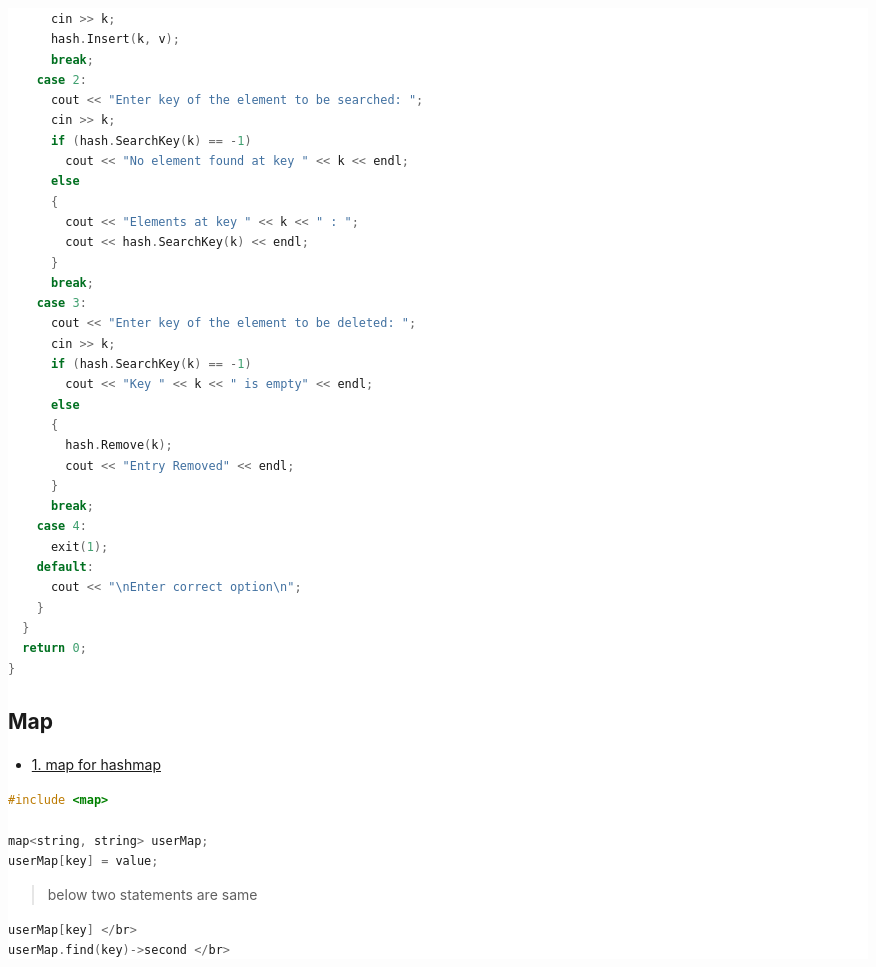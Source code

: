 ```C++
      cin >> k;
      hash.Insert(k, v);
      break;
    case 2:
      cout << "Enter key of the element to be searched: ";
      cin >> k;
      if (hash.SearchKey(k) == -1)
        cout << "No element found at key " << k << endl;
      else
      {
        cout << "Elements at key " << k << " : ";
        cout << hash.SearchKey(k) << endl;
      }
      break;
    case 3:
      cout << "Enter key of the element to be deleted: ";
      cin >> k;
      if (hash.SearchKey(k) == -1)
        cout << "Key " << k << " is empty" << endl;
      else
      {
        hash.Remove(k);
        cout << "Entry Removed" << endl;
      }
      break;
    case 4:
      exit(1);
    default:
      cout << "\nEnter correct option\n";
    }
  }
  return 0;
}
```

## Map

- [1. map for hashmap](practice_coding_test/kakao2018/openChat/README.md)

```C++
#include <map>

map<string, string> userMap;
userMap[key] = value;
```

> below two statements are same

```C++
userMap[key] </br>
userMap.find(key)->second </br>
```

